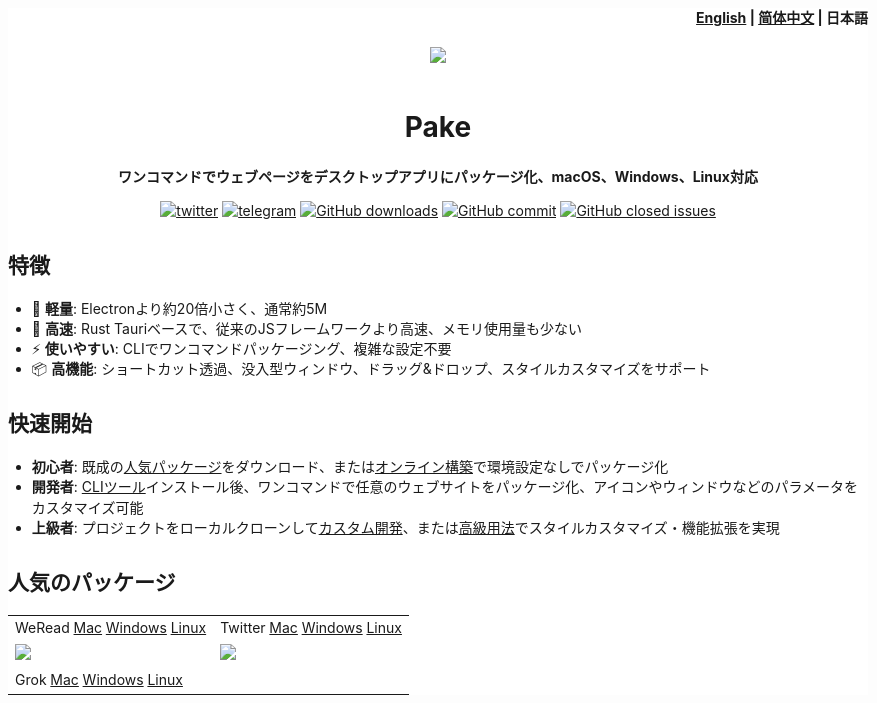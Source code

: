 <h4 align="right"><a href="README.md">English</a> | <a href="README_CN.md">简体中文</a> | <strong>日本語</strong></h4>
<p align="center">
    <img src=https://gw.alipayobjects.com/zos/k/fa/logo-modified.png width=138/>
</p>
<h1 align="center">Pake</h1>
<p align="center"><strong>ワンコマンドでウェブページをデスクトップアプリにパッケージ化、macOS、Windows、Linux対応</strong></p>
<div align="center">
    <a href="https://twitter.com/HiTw93" target="_blank">
    <img alt="twitter" src="https://img.shields.io/badge/follow-Tw93-red?style=flat-square&logo=Twitter"></a>
    <a href="https://t.me/+GclQS9ZnxyI2ODQ1" target="_blank">
    <img alt="telegram" src="https://img.shields.io/badge/chat-telegram-blueviolet?style=flat-square&logo=Telegram"></a>
    <a href="https://github.com/tw93/Pake/releases" target="_blank">
    <img alt="GitHub downloads" src="https://img.shields.io/github/downloads/tw93/Pake/total.svg?style=flat-square"></a>
    <a href="https://github.com/tw93/Pake/commits" target="_blank">
    <img alt="GitHub commit" src="https://img.shields.io/github/commit-activity/m/tw93/Pake?style=flat-square"></a>
    <a href="https://github.com/tw93/Pake/issues?q=is%3Aissue+is%3Aclosed" target="_blank">
    <img alt="GitHub closed issues" src="https://img.shields.io/github/issues-closed/tw93/Pake.svg?style=flat-square"></a>
</div>

## 特徴

- 🎐 **軽量**: Electronより約20倍小さく、通常約5M
- 🚀 **高速**: Rust Tauriベースで、従来のJSフレームワークより高速、メモリ使用量も少ない
- ⚡ **使いやすい**: CLIでワンコマンドパッケージング、複雑な設定不要
- 📦 **高機能**: ショートカット透過、没入型ウィンドウ、ドラッグ&ドロップ、スタイルカスタマイズをサポート

## 快速開始

- **初心者**: 既成の[人気パッケージ](#人気のパッケージ)をダウンロード、または[オンライン構築](docs/github-actions-usage.md)で環境設定なしでパッケージ化
- **開発者**: [CLIツール](docs/cli-usage.md)インストール後、ワンコマンドで任意のウェブサイトをパッケージ化、アイコンやウィンドウなどのパラメータをカスタマイズ可能
- **上級者**: プロジェクトをローカルクローンして[カスタム開発](#開発)、または[高級用法](docs/advanced-usage.md)でスタイルカスタマイズ・機能拡張を実現

## 人気のパッケージ

<table>
    <tr>
        <td>WeRead
            <a href="https://github.com/tw93/Pake/releases/latest/download/WeRead.dmg">Mac</a>
            <a href="https://github.com/tw93/Pake/releases/latest/download/WeRead_x64.msi">Windows</a>
            <a href="https://github.com/tw93/Pake/releases/latest/download/WeRead_x86_64.deb">Linux</a>
        </td>
        <td>Twitter
            <a href="https://github.com/tw93/Pake/releases/latest/download/Twitter.dmg">Mac</a>
            <a href="https://github.com/tw93/Pake/releases/latest/download/Twitter_x64.msi">Windows</a>
            <a href="https://github.com/tw93/Pake/releases/latest/download/Twitter_x86_64.deb">Linux</a>
        </td>
    </tr>
    <tr>
        <td><img src=https://raw.githubusercontent.com/tw93/static/main/pake/WeRead.jpg width=600/></td>
        <td><img src=https://raw.githubusercontent.com/tw93/static/main/pake/Twitter.jpg width=600/></td>
    </tr>
    <tr>
        <td>Grok
            <a href="https://github.com/tw93/Pake/releases/latest/download/Grok.dmg">Mac</a>
            <a href="https://github.com/tw93/Pake/releases/latest/download/Grok_x64.msi">Windows</a>
            <a href="https://github.com/tw93/Pake/releases/latest/download/Grok_x86_64.deb">Linux</a>
        </td>